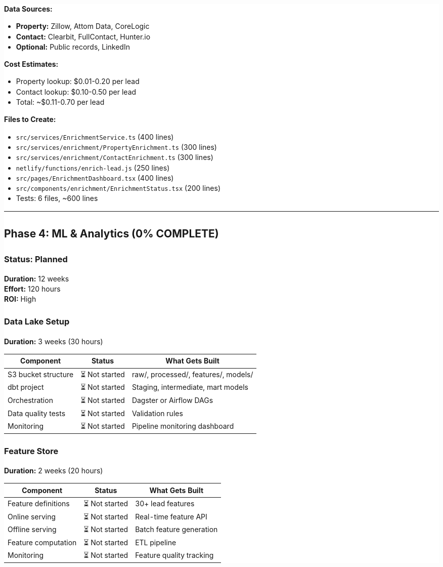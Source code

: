 **Data Sources:**
- **Property:** Zillow, Attom Data, CoreLogic
- **Contact:** Clearbit, FullContact, Hunter.io
- **Optional:** Public records, LinkedIn

**Cost Estimates:**
- Property lookup: $0.01-0.20 per lead
- Contact lookup: $0.10-0.50 per lead
- Total: ~$0.11-0.70 per lead

**Files to Create:**
- `src/services/EnrichmentService.ts` (400 lines)
- `src/services/enrichment/PropertyEnrichment.ts` (300 lines)
- `src/services/enrichment/ContactEnrichment.ts` (300 lines)
- `netlify/functions/enrich-lead.js` (250 lines)
- `src/pages/EnrichmentDashboard.tsx` (400 lines)
- `src/components/enrichment/EnrichmentStatus.tsx` (200 lines)
- Tests: 6 files, ~600 lines

---

## Phase 4: ML & Analytics (0% COMPLETE)

### Status: Planned
**Duration:** 12 weeks  
**Effort:** 120 hours  
**ROI:** High  

### Data Lake Setup
**Duration:** 3 weeks (30 hours)

| Component | Status | What Gets Built |
|-----------|--------|-----------------|
| S3 bucket structure | ⏳ Not started | raw/, processed/, features/, models/ |
| dbt project | ⏳ Not started | Staging, intermediate, mart models |
| Orchestration | ⏳ Not started | Dagster or Airflow DAGs |
| Data quality tests | ⏳ Not started | Validation rules |
| Monitoring | ⏳ Not started | Pipeline monitoring dashboard |

### Feature Store
**Duration:** 2 weeks (20 hours)

| Component | Status | What Gets Built |
|-----------|--------|-----------------|
| Feature definitions | ⏳ Not started | 30+ lead features |
| Online serving | ⏳ Not started | Real-time feature API |
| Offline serving | ⏳ Not started | Batch feature generation |
| Feature computation | ⏳ Not started | ETL pipeline |
| Monitoring | ⏳ Not started | Feature quality tracking |
